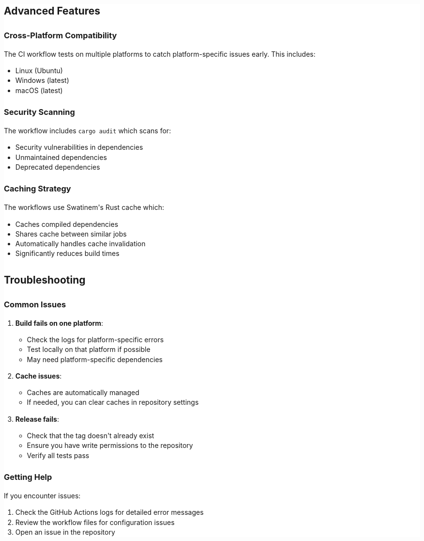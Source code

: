 ## Advanced Features

### Cross-Platform Compatibility

The CI workflow tests on multiple platforms to catch platform-specific issues early. This includes:

- Linux (Ubuntu)
- Windows (latest)
- macOS (latest)

### Security Scanning

The workflow includes `cargo audit` which scans for:

- Security vulnerabilities in dependencies
- Unmaintained dependencies
- Deprecated dependencies

### Caching Strategy

The workflows use Swatinem's Rust cache which:

- Caches compiled dependencies
- Shares cache between similar jobs
- Automatically handles cache invalidation
- Significantly reduces build times

## Troubleshooting

### Common Issues

1. **Build fails on one platform**:

   - Check the logs for platform-specific errors
   - Test locally on that platform if possible
   - May need platform-specific dependencies

2. **Cache issues**:

   - Caches are automatically managed
   - If needed, you can clear caches in repository settings

3. **Release fails**:
   - Check that the tag doesn't already exist
   - Ensure you have write permissions to the repository
   - Verify all tests pass

### Getting Help

If you encounter issues:

1. Check the GitHub Actions logs for detailed error messages
2. Review the workflow files for configuration issues
3. Open an issue in the repository
